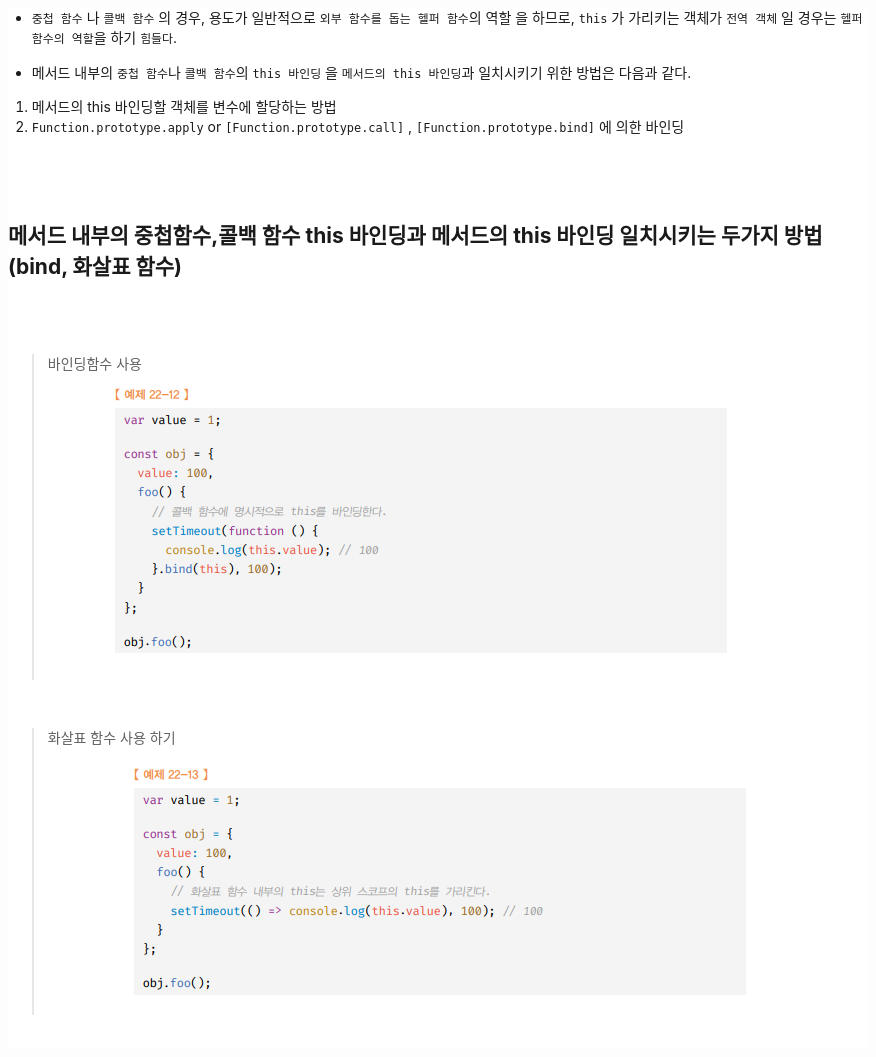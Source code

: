 - `중첩 함수` 나 `콜백 함수` 의 경우, 용도가 일반적으로 `외부 함수를 돕는 헬퍼 함수`의 역할 을 하므로, `this` 가 가리키는 객체가 `전역 객체` 일 경우는 `헬퍼 함수의 역할`을 하기 `힘들다`.

- 메서드 내부의 `중첩 함수`나 `콜백 함수`의 `this 바인딩` 을 `메서드의 this 바인딩`과 일치시키기 위한 방법은 다음과 같다.

1. 메서드의 this 바인딩할 객체를 변수에 할당하는 방법
2. `Function.prototype.apply` or `[Function.prototype.call]` , `[Function.prototype.bind]` 에 의한 바인딩

<br />
<br />

## 메서드 내부의 중첩함수,콜백 함수 this 바인딩과 메서드의 this 바인딩 일치시키는 두가지 방법(bind, 화살표 함수)

<br />
<br />

> 바인딩함수 사용<br />![image](../image/349.png)

<br />

> 화살표 함수 사용 하기<br />![image](../image/350.png)

<br />
